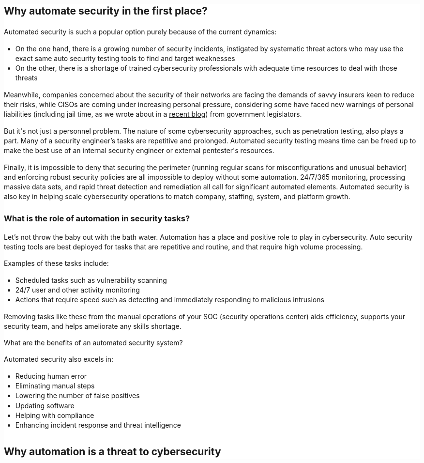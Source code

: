 

## Why automate security in the first place?

Automated security is such a popular option purely because of the current dynamics:

-   On the one hand, there is a growing number of security incidents, instigated by systematic threat actors who may use the exact same auto security testing tools to find and target weaknesses
-   On the other, there is a shortage of trained cybersecurity professionals with adequate time resources to deal with those threats

Meanwhile, companies concerned about the security of their networks are facing the demands of savvy insurers keen to reduce their risks, while CISOs are coming under increasing personal pressure, considering some have faced new warnings of personal liabilities (including jail time, as we wrote about in a [recent blog](https://goauthentik.io/blog/2023-11-22-how-we-saved-over-100k#repercussions)) from government legislators.

But it's not just a personnel problem. The nature of some cybersecurity approaches, such as penetration testing, also plays a part. Many of a security engineer’s tasks are repetitive and prolonged. Automated security testing means time can be freed up to make the best use of an internal security engineer or external pentester's resources.

Finally, it is impossible to deny that securing the perimeter (running regular scans for misconfigurations and unusual behavior) and enforcing robust security policies are all impossible to deploy without some automation. 24/7/365 monitoring, processing massive data sets, and rapid threat detection and remediation all call for significant automated elements. Automated security is also key in helping scale cybersecurity operations to match company, staffing, system, and platform growth.

### What is the role of automation in security tasks?

Let’s not throw the baby out with the bath water. Automation has a place and positive role to play in cybersecurity. Auto security testing tools are best deployed for tasks that are repetitive and routine, and that require high volume processing.

Examples of these tasks include:

-   Scheduled tasks such as vulnerability scanning
-   24/7 user and other activity monitoring
-   Actions that require speed such as detecting and immediately responding to malicious intrusions

Removing tasks like these from the manual operations of your SOC (security operations center) aids efficiency, supports your security team, and helps ameliorate any skills shortage.

What are the benefits of an automated security system?

Automated security also excels in:

-   Reducing human error
-   Eliminating manual steps
-   Lowering the number of false positives
-   Updating software
-   Helping with compliance
-   Enhancing incident response and threat intelligence

## Why automation is a threat to cybersecurity
